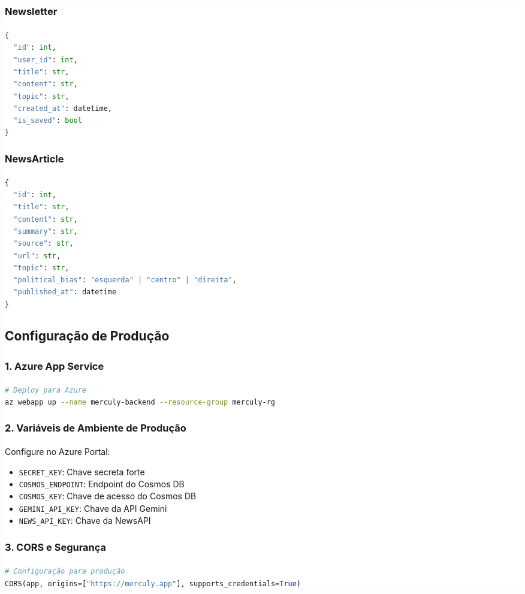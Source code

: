 ### Newsletter
```python
{
  "id": int,
  "user_id": int,
  "title": str,
  "content": str,
  "topic": str,
  "created_at": datetime,
  "is_saved": bool
}
```

### NewsArticle
```python
{
  "id": int,
  "title": str,
  "content": str,
  "summary": str,
  "source": str,
  "url": str,
  "topic": str,
  "political_bias": "esquerda" | "centro" | "direita",
  "published_at": datetime
}
```

## Configuração de Produção

### 1. Azure App Service

```bash
# Deploy para Azure
az webapp up --name merculy-backend --resource-group merculy-rg
```

### 2. Variáveis de Ambiente de Produção

Configure no Azure Portal:
- `SECRET_KEY`: Chave secreta forte
- `COSMOS_ENDPOINT`: Endpoint do Cosmos DB
- `COSMOS_KEY`: Chave de acesso do Cosmos DB
- `GEMINI_API_KEY`: Chave da API Gemini
- `NEWS_API_KEY`: Chave da NewsAPI

### 3. CORS e Segurança

```python
# Configuração para produção
CORS(app, origins=["https://merculy.app"], supports_credentials=True)
```
